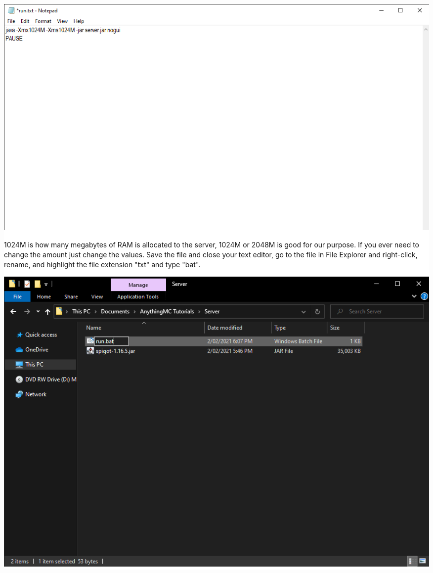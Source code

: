 ![Text file](/IMAGES/BASIC/TEXT_FILE.png)

1024M is how many megabytes of RAM is allocated to the server, 1024M or 2048M is good for our purpose. If you ever need to change the amount just change the values. Save the file and close your text editor, go to the file in File Explorer and right-click, rename, and highlight the file extension "txt" and type "bat". 

![Batch file](/IMAGES/BASIC/BAT_FILE.png)
